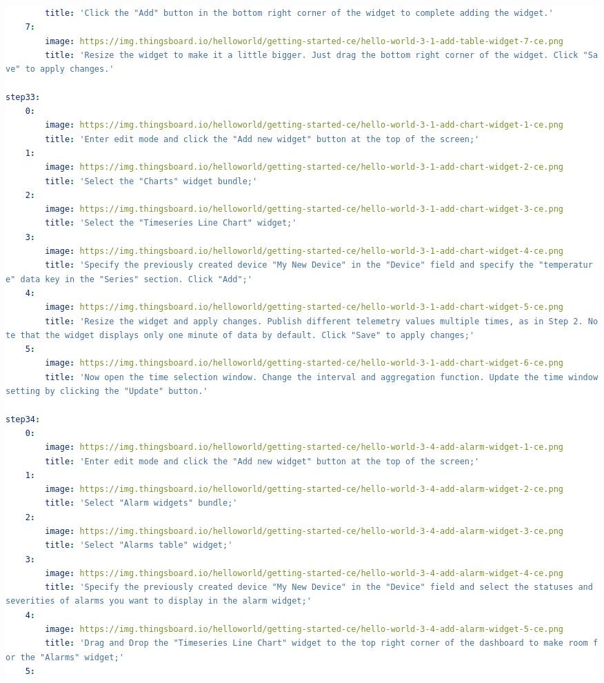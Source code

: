 ```yaml
        title: 'Click the "Add" button in the bottom right corner of the widget to complete adding the widget.'
    7:
        image: https://img.thingsboard.io/helloworld/getting-started-ce/hello-world-3-1-add-table-widget-7-ce.png
        title: 'Resize the widget to make it a little bigger. Just drag the bottom right corner of the widget. Click "Save" to apply changes.'

step33:
    0:
        image: https://img.thingsboard.io/helloworld/getting-started-ce/hello-world-3-1-add-chart-widget-1-ce.png
        title: 'Enter edit mode and click the "Add new widget" button at the top of the screen;'
    1:
        image: https://img.thingsboard.io/helloworld/getting-started-ce/hello-world-3-1-add-chart-widget-2-ce.png
        title: 'Select the "Charts" widget bundle;'
    2:
        image: https://img.thingsboard.io/helloworld/getting-started-ce/hello-world-3-1-add-chart-widget-3-ce.png
        title: 'Select the "Timeseries Line Chart" widget;'
    3:
        image: https://img.thingsboard.io/helloworld/getting-started-ce/hello-world-3-1-add-chart-widget-4-ce.png
        title: 'Specify the previously created device "My New Device" in the "Device" field and specify the "temperature" data key in the "Series" section. Click "Add";'
    4:
        image: https://img.thingsboard.io/helloworld/getting-started-ce/hello-world-3-1-add-chart-widget-5-ce.png
        title: 'Resize the widget and apply changes. Publish different telemetry values multiple times, as in Step 2. Note that the widget displays only one minute of data by default. Click "Save" to apply changes;'
    5:
        image: https://img.thingsboard.io/helloworld/getting-started-ce/hello-world-3-1-add-chart-widget-6-ce.png
        title: 'Now open the time selection window. Change the interval and aggregation function. Update the time window setting by clicking the "Update" button.'

step34:
    0:
        image: https://img.thingsboard.io/helloworld/getting-started-ce/hello-world-3-4-add-alarm-widget-1-ce.png
        title: 'Enter edit mode and click the "Add new widget" button at the top of the screen;'
    1:
        image: https://img.thingsboard.io/helloworld/getting-started-ce/hello-world-3-4-add-alarm-widget-2-ce.png
        title: 'Select "Alarm widgets" bundle;'
    2:
        image: https://img.thingsboard.io/helloworld/getting-started-ce/hello-world-3-4-add-alarm-widget-3-ce.png
        title: 'Select "Alarms table" widget;'
    3:
        image: https://img.thingsboard.io/helloworld/getting-started-ce/hello-world-3-4-add-alarm-widget-4-ce.png
        title: 'Specify the previously created device "My New Device" in the "Device" field and select the statuses and severities of alarms you want to display in the alarm widget;'
    4:
        image: https://img.thingsboard.io/helloworld/getting-started-ce/hello-world-3-4-add-alarm-widget-5-ce.png
        title: 'Drag and Drop the "Timeseries Line Chart" widget to the top right corner of the dashboard to make room for the "Alarms" widget;'   
    5:
```